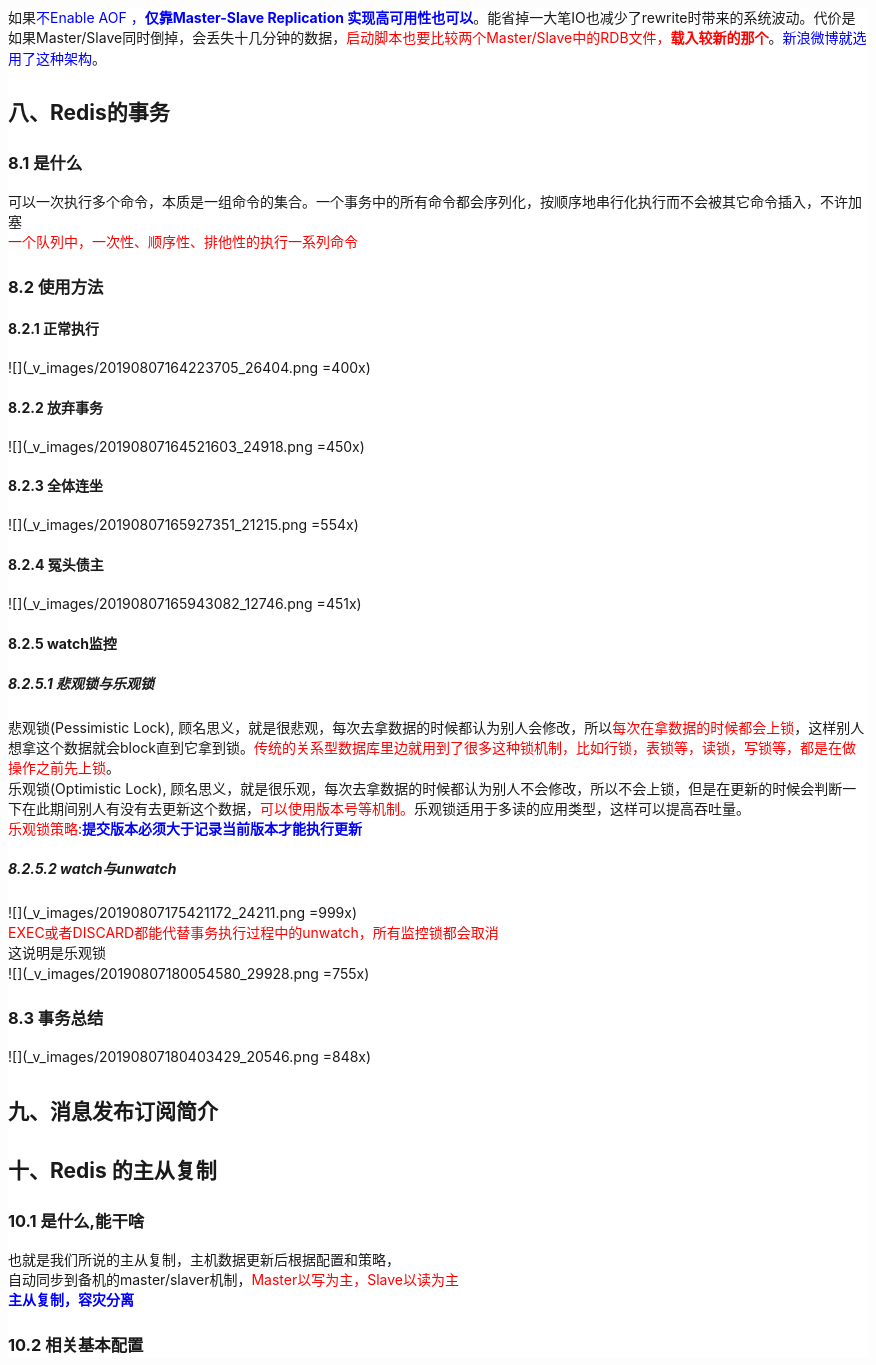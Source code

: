 
如果<font color=blue>不Enable AOF ，**仅靠Master-Slave Replication 实现高可用性也可以**</font>。能省掉一大笔IO也减少了rewrite时带来的系统波动。代价是如果Master/Slave同时倒掉，会丢失十几分钟的数据，<font color=red>启动脚本也要比较两个Master/Slave中的RDB文件，**载入较新的那个**</font>。<font color=blue>新浪微博就选用了这种架构</font>。  
## 八、Redis的事务  
### 8.1 是什么  
可以一次执行多个命令，本质是一组命令的集合。一个事务中的所有命令都会序列化，按顺序地串行化执行而不会被其它命令插入，不许加塞  
<font color=red>一个队列中，一次性、顺序性、排他性的执行一系列命令</font>  
### 8.2 使用方法
#### 8.2.1 正常执行  
![](_v_images/20190807164223705_26404.png =400x)  
#### 8.2.2 放弃事务  
![](_v_images/20190807164521603_24918.png =450x)  
#### 8.2.3 全体连坐  
![](_v_images/20190807165927351_21215.png =554x)  
#### 8.2.4 冤头债主  
![](_v_images/20190807165943082_12746.png =451x)  
#### 8.2.5 watch监控  
##### 8.2.5.1 悲观锁与乐观锁  
悲观锁(Pessimistic Lock), 顾名思义，就是很悲观，每次去拿数据的时候都认为别人会修改，所以<font color=red>每次在拿数据的时候都会上锁</font>，这样别人想拿这个数据就会block直到它拿到锁。<font color=red>传统的关系型数据库里边就用到了很多这种锁机制，比如行锁，表锁等，读锁，写锁等，都是在做操作之前先上锁</font>。  
乐观锁(Optimistic Lock), 顾名思义，就是很乐观，每次去拿数据的时候都认为别人不会修改，所以不会上锁，但是在更新的时候会判断一下在此期间别人有没有去更新这个数据，<font color=red>可以使用版本号等机制。</font>乐观锁适用于多读的应用类型，这样可以提高吞吐量。  
<font color=red>乐观锁策略</font>:<font color=blue>**提交版本必须大于记录当前版本才能执行更新**</font>  
##### 8.2.5.2 watch与unwatch  
![](_v_images/20190807175421172_24211.png =999x)  
<font color=red>EXEC或者DISCARD都能代替事务执行过程中的unwatch，所有监控锁都会取消</font>  
这说明是乐观锁  
![](_v_images/20190807180054580_29928.png =755x)  
### 8.3 事务总结  
![](_v_images/20190807180403429_20546.png =848x)  
## 九、消息发布订阅简介  
## 十、Redis 的主从复制  
### 10.1 是什么,能干啥  
也就是我们所说的主从复制，主机数据更新后根据配置和策略，  
自动同步到备机的master/slaver机制，<font color=red>Master以写为主，Slave以读为主</font>   
<font color=blue>**主从复制，容灾分离**</font>  
### 10.2 相关基本配置  